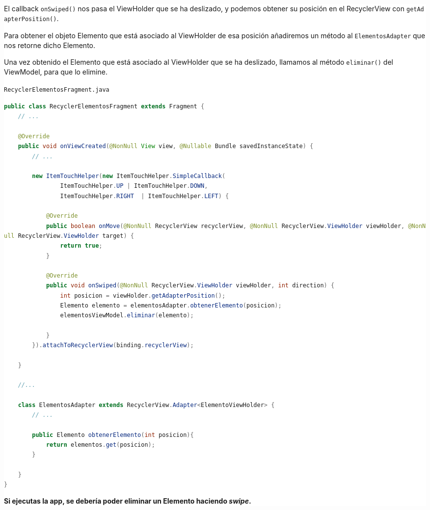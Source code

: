 El callback ``onSwiped()`` nos pasa el ViewHolder que se ha deslizado, y podemos obtener su posición en el RecyclerView con ``getAdapterPosition()``.

Para obtener el objeto Elemento que está asociado al ViewHolder de esa posición añadiremos un método al ``ElementosAdapter`` que nos retorne dicho Elemento.

Una vez obtenido el Elemento que está asociado al ViewHolder que se ha deslizado, llamamos al método ``eliminar()`` del ViewModel, para que lo elimine.

``RecyclerElementosFragment.java`` 

```java
public class RecyclerElementosFragment extends Fragment {
    // ...

    @Override
    public void onViewCreated(@NonNull View view, @Nullable Bundle savedInstanceState) {
        // ...

        new ItemTouchHelper(new ItemTouchHelper.SimpleCallback(
                ItemTouchHelper.UP | ItemTouchHelper.DOWN,
                ItemTouchHelper.RIGHT  | ItemTouchHelper.LEFT) {

            @Override
            public boolean onMove(@NonNull RecyclerView recyclerView, @NonNull RecyclerView.ViewHolder viewHolder, @NonNull RecyclerView.ViewHolder target) {
                return true;
            }

            @Override
            public void onSwiped(@NonNull RecyclerView.ViewHolder viewHolder, int direction) {
                int posicion = viewHolder.getAdapterPosition();
                Elemento elemento = elementosAdapter.obtenerElemento(posicion);
                elementosViewModel.eliminar(elemento);

            }
        }).attachToRecyclerView(binding.recyclerView);

    }

    //...

    class ElementosAdapter extends RecyclerView.Adapter<ElementoViewHolder> {
        // ...

        public Elemento obtenerElemento(int posicion){
            return elementos.get(posicion);
        }

    }
}
```

**Si ejecutas la app, se debería poder eliminar un Elemento haciendo _swipe_.**

